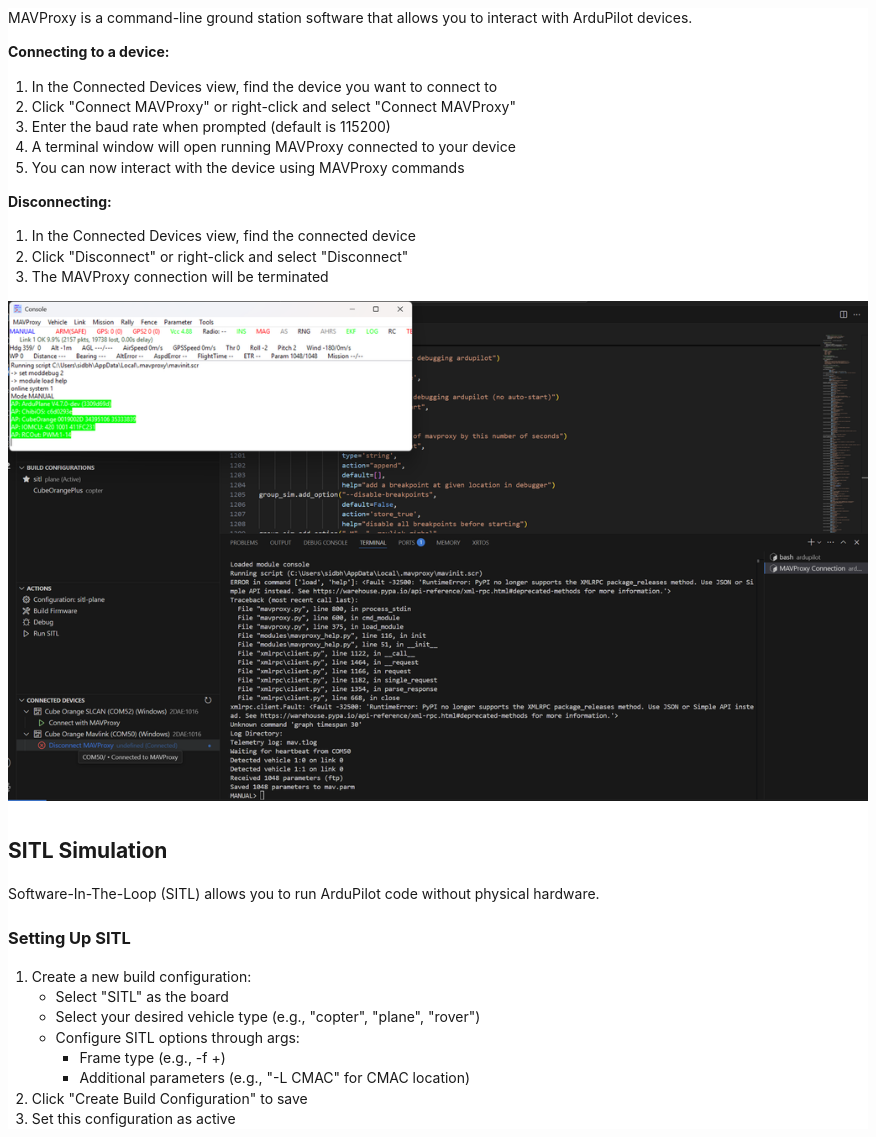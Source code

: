 MAVProxy is a command-line ground station software that allows you to interact with ArduPilot devices.

**Connecting to a device:**
1. In the Connected Devices view, find the device you want to connect to
2. Click "Connect MAVProxy" or right-click and select "Connect MAVProxy"
3. Enter the baud rate when prompted (default is 115200)
4. A terminal window will open running MAVProxy connected to your device
5. You can now interact with the device using MAVProxy commands

**Disconnecting:**
1. In the Connected Devices view, find the connected device
2. Click "Disconnect" or right-click and select "Disconnect"
3. The MAVProxy connection will be terminated

![MAVProxy connection](screenshots/mavproxy_connection.png)

## SITL Simulation

Software-In-The-Loop (SITL) allows you to run ArduPilot code without physical hardware.

### Setting Up SITL

1. Create a new build configuration:
   - Select "SITL" as the board
   - Select your desired vehicle type (e.g., "copter", "plane", "rover")
   - Configure SITL options through args:
     - Frame type (e.g., -f +)
     - Additional parameters (e.g., "-L CMAC" for CMAC location)
2. Click "Create Build Configuration" to save
3. Set this configuration as active
